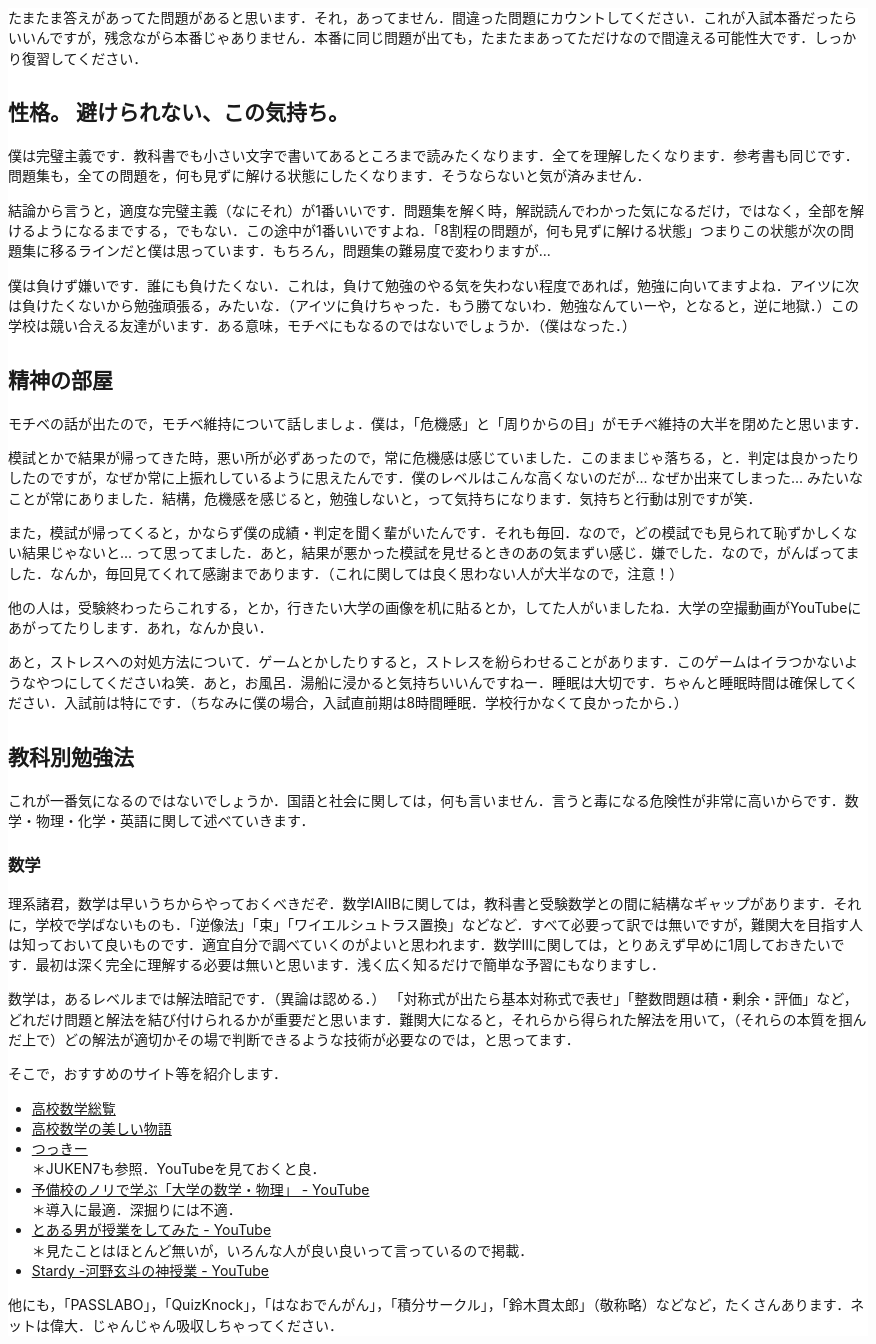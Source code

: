 たまたま答えがあってた問題があると思います．それ，あってません．間違った問題にカウントしてください．これが入試本番だったらいいんですが，残念ながら本番じゃありません．本番に同じ問題が出ても，たまたまあってただけなので間違える可能性大です．しっかり復習してください．

## 性格。 避けられない、この気持ち。

僕は完璧主義です．教科書でも小さい文字で書いてあるところまで読みたくなります．全てを理解したくなります．参考書も同じです．問題集も，全ての問題を，何も見ずに解ける状態にしたくなります．そうならないと気が済みません．

結論から言うと，適度な完璧主義（なにそれ）が1番いいです．問題集を解く時，解説読んでわかった気になるだけ，ではなく，全部を解けるようになるまでする，でもない．この途中が1番いいですよね．「8割程の問題が，何も見ずに解ける状態」つまりこの状態が次の問題集に移るラインだと僕は思っています．もちろん，問題集の難易度で変わりますが...

僕は負けず嫌いです．誰にも負けたくない．これは，負けて勉強のやる気を失わない程度であれば，勉強に向いてますよね．アイツに次は負けたくないから勉強頑張る，みたいな．（アイツに負けちゃった．もう勝てないわ．勉強なんていーや，となると，逆に地獄．）この学校は競い合える友達がいます．ある意味，モチベにもなるのではないでしょうか．（僕はなった．）

## 精神の部屋

モチベの話が出たので，モチベ維持について話しましょ．僕は，「危機感」と「周りからの目」がモチベ維持の大半を閉めたと思います．

模試とかで結果が帰ってきた時，悪い所が必ずあったので，常に危機感は感じていました．このままじゃ落ちる，と．判定は良かったりしたのですが，なぜか常に上振れしているように思えたんです．僕のレベルはこんな高くないのだが... なぜか出来てしまった... みたいなことが常にありました．結構，危機感を感じると，勉強しないと，って気持ちになります．気持ちと行動は別ですが笑．

また，模試が帰ってくると，かならず僕の成績・判定を聞く輩がいたんです．それも毎回．なので，どの模試でも見られて恥ずかしくない結果じゃないと... って思ってました．あと，結果が悪かった模試を見せるときのあの気まずい感じ．嫌でした．なので，がんばってました．なんか，毎回見てくれて感謝まであります．（これに関しては良く思わない人が大半なので，注意！）

他の人は，受験終わったらこれする，とか，行きたい大学の画像を机に貼るとか，してた人がいましたね．大学の空撮動画がYouTubeにあがってたりします．あれ，なんか良い．

あと，ストレスへの対処方法について．ゲームとかしたりすると，ストレスを紛らわせることがあります．このゲームはイラつかないようなやつにしてくださいね笑．あと，お風呂．湯船に浸かると気持ちいいんですねー．睡眠は大切です．ちゃんと睡眠時間は確保してください．入試前は特にです．（ちなみに僕の場合，入試直前期は8時間睡眠．学校行かなくて良かったから．）

## 教科別勉強法

これが一番気になるのではないでしょうか．国語と社会に関しては，何も言いません．言うと毒になる危険性が非常に高いからです．数学・物理・化学・英語に関して述べていきます．

### 数学

理系諸君，数学は早いうちからやっておくべきだぞ．数学ⅠAⅡBに関しては，教科書と受験数学との間に結構なギャップがあります．それに，学校で学ばないものも．「逆像法」「束」「ワイエルシュトラス置換」などなど．すべて必要って訳では無いですが，難関大を目指す人は知っておいて良いものです．適宜自分で調べていくのがよいと思われます．数学Ⅲに関しては，とりあえず早めに1周しておきたいです．最初は深く完全に理解する必要は無いと思います．浅く広く知るだけで簡単な予習にもなりますし．

数学は，あるレベルまでは解法暗記です．（異論は認める．） 「対称式が出たら基本対称式で表せ」「整数問題は積・剰余・評価」など，どれだけ問題と解法を結び付けられるかが重要だと思います．難関大になると，それらから得られた解法を用いて，（それらの本質を掴んだ上で）どの解法が適切かその場で判断できるような技術が必要なのでは，と思ってます．

そこで，おすすめのサイト等を紹介します．

* [高校数学総覧](https://examist.jp/category/mathematics/)
* [高校数学の美しい物語](https://manabitimes.jp/math)
* [つっきー](https://tsukki-math.com/)  
  ＊JUKEN7も参照．YouTubeを見ておくと良．
* [予備校のノリで学ぶ「大学の数学・物理」 - YouTube](https://youtube.com/c/yobinori)  
  ＊導入に最適．深掘りには不適．
* [とある男が授業をしてみた - YouTube](https://youtube.com/c/toaruotokohaichi)  
  ＊見たことはほとんど無いが，いろんな人が良い良いって言っているので掲載．
* [Stardy -河野玄斗の神授業 - YouTube](https://youtube.com/c/Stardy)

他にも，「PASSLABO」，「QuizKnock」，「はなおでんがん」，「積分サークル」，「鈴木貫太郎」（敬称略）などなど，たくさんあります．ネットは偉大．じゃんじゃん吸収しちゃってください．
